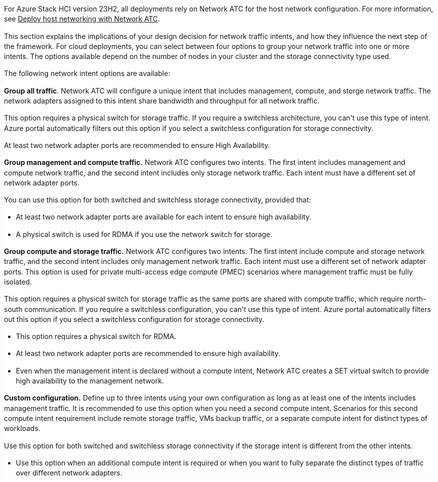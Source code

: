For Azure Stack HCI version 23H2, all deployments rely on Network ATC for the host network configuration. For more information, see [Deploy host networking with Network ATC](../deploy/network-atc.md).

This section explains the implications of your design decision for network traffic intents, and how they influence the next step of the framework. For cloud deployments, you can select between four options to group your network traffic into one or more intents. The options available depend on the number of nodes in your cluster and the storage connectivity type used.

The following network intent options are available:

**Group all traffic**. Network ATC will configure a unique intent that includes management, compute, and storge network traffic. The network adapters assigned to this intent share bandwidth and throughput for all network traffic.

This option requires a physical switch for storage traffic. If you require a switchless architecture, you can't use this type of intent. Azure portal automatically filters out this option if you select a switchless configuration for storage connectivity.

At least two network adapter ports are recommended to ensure High Availability.

**Group management and compute traffic.** Network ATC configures two intents. The first intent includes management and compute network traffic, and the second intent includes only storage network traffic. Each intent must have a different set of network adapter ports.

You can use this option for both switched and switchless storage connectivity, provided that:

- At least two network adapter ports are available for each intent to ensure high availability.

- A physical switch is used for RDMA if you use the network switch for storage.

**Group compute and storage traffic.**  Network ATC configures two intents. The first intent include compute and storage network traffic, and the second intent includes only management network traffic. Each intent must use a different set of network adapter ports. This option is used for private multi-access edge compute (PMEC) scenarios where management traffic must be fully isolated.

This option requires a physical switch for storage traffic as the same ports are shared with compute traffic, which require north-south communication. If you require a switchless configuration, you can't use this type of intent. Azure portal automatically filters out this option if you select a switchless configuration for storage connectivity.

- This option requires a physical switch for RDMA.

- At least two network adapter ports are recommended to ensure high availability.

- Even when the management intent is declared without a compute intent, Network ATC creates a SET virtual switch to provide high availability to the management network.

**Custom configuration.**  Define up to three intents using your own configuration as long as at least one of the intents includes management traffic. It is recommended to use this option when you need a second compute intent. Scenarios for this second compute intent requirement include remote storage traffic, VMs backup traffic, or a separate compute intent for distinct types of workloads.

Use this option for both switched and switchless storage connectivity if the storage intent is different from the other intents.

- Use this option when an additional compute intent is required or when you want to fully separate the distinct types of traffic over different network adapters.
